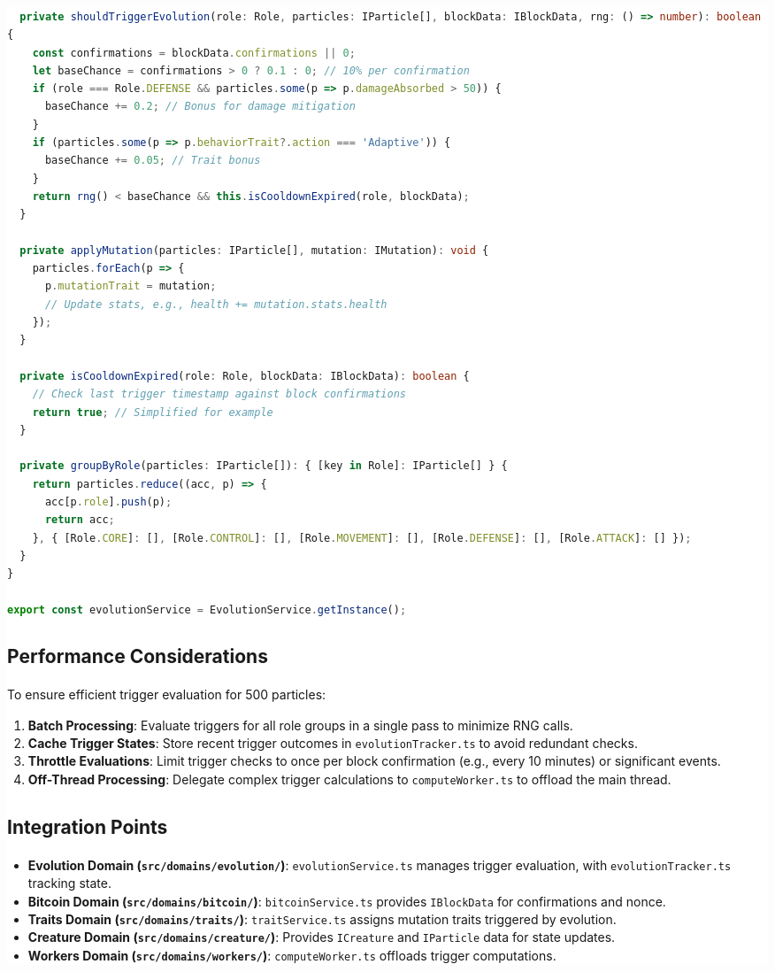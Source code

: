 ```typescript
  private shouldTriggerEvolution(role: Role, particles: IParticle[], blockData: IBlockData, rng: () => number): boolean {
    const confirmations = blockData.confirmations || 0;
    let baseChance = confirmations > 0 ? 0.1 : 0; // 10% per confirmation
    if (role === Role.DEFENSE && particles.some(p => p.damageAbsorbed > 50)) {
      baseChance += 0.2; // Bonus for damage mitigation
    }
    if (particles.some(p => p.behaviorTrait?.action === 'Adaptive')) {
      baseChance += 0.05; // Trait bonus
    }
    return rng() < baseChance && this.isCooldownExpired(role, blockData);
  }

  private applyMutation(particles: IParticle[], mutation: IMutation): void {
    particles.forEach(p => {
      p.mutationTrait = mutation;
      // Update stats, e.g., health += mutation.stats.health
    });
  }

  private isCooldownExpired(role: Role, blockData: IBlockData): boolean {
    // Check last trigger timestamp against block confirmations
    return true; // Simplified for example
  }

  private groupByRole(particles: IParticle[]): { [key in Role]: IParticle[] } {
    return particles.reduce((acc, p) => {
      acc[p.role].push(p);
      return acc;
    }, { [Role.CORE]: [], [Role.CONTROL]: [], [Role.MOVEMENT]: [], [Role.DEFENSE]: [], [Role.ATTACK]: [] });
  }
}

export const evolutionService = EvolutionService.getInstance();
```

## Performance Considerations
To ensure efficient trigger evaluation for 500 particles:
1. **Batch Processing**: Evaluate triggers for all role groups in a single pass to minimize RNG calls.
2. **Cache Trigger States**: Store recent trigger outcomes in `evolutionTracker.ts` to avoid redundant checks.
3. **Throttle Evaluations**: Limit trigger checks to once per block confirmation (e.g., every 10 minutes) or significant events.
4. **Off-Thread Processing**: Delegate complex trigger calculations to `computeWorker.ts` to offload the main thread.

## Integration Points
- **Evolution Domain (`src/domains/evolution/`)**: `evolutionService.ts` manages trigger evaluation, with `evolutionTracker.ts` tracking state.
- **Bitcoin Domain (`src/domains/bitcoin/`)**: `bitcoinService.ts` provides `IBlockData` for confirmations and nonce.
- **Traits Domain (`src/domains/traits/`)**: `traitService.ts` assigns mutation traits triggered by evolution.
- **Creature Domain (`src/domains/creature/`)**: Provides `ICreature` and `IParticle` data for state updates.
- **Workers Domain (`src/domains/workers/`)**: `computeWorker.ts` offloads trigger computations.

